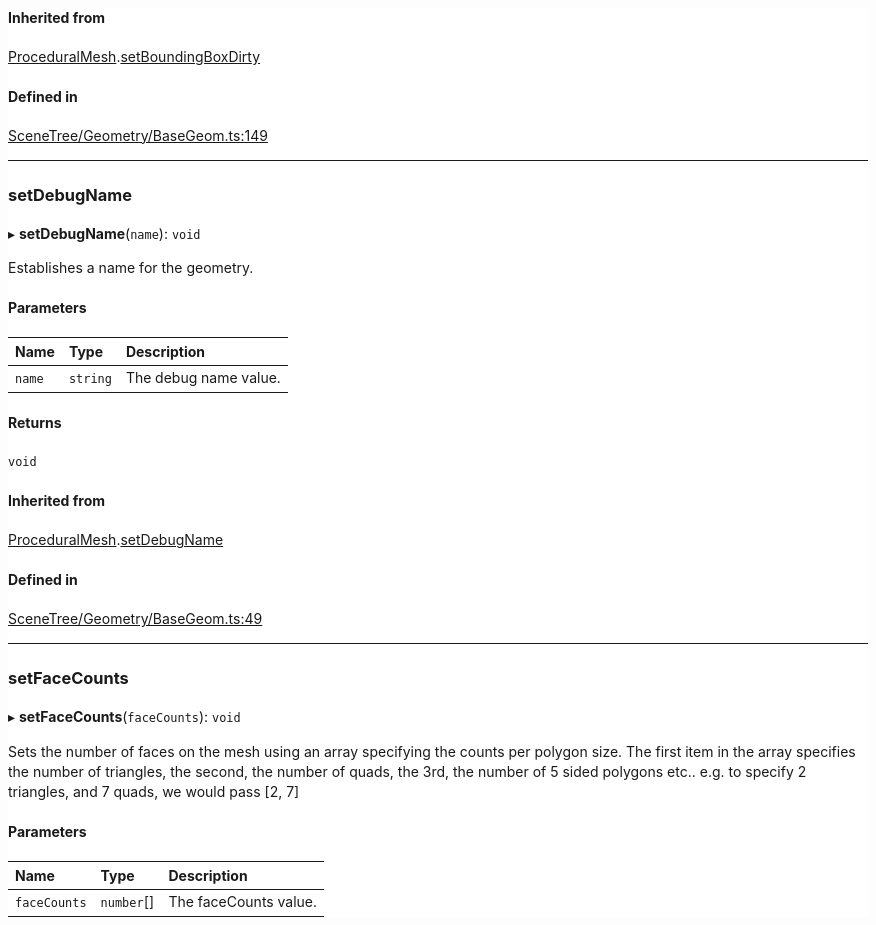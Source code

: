 #### Inherited from

[ProceduralMesh](SceneTree_Geometry_Shapes_ProceduralMesh.ProceduralMesh).[setBoundingBoxDirty](SceneTree_Geometry_Shapes_ProceduralMesh.ProceduralMesh#setboundingboxdirty)

#### Defined in

[SceneTree/Geometry/BaseGeom.ts:149](https://github.com/ZeaInc/zea-engine/blob/2a869013/src/SceneTree/Geometry/BaseGeom.ts#L149)

___

### setDebugName

▸ **setDebugName**(`name`): `void`

Establishes a name for the geometry.

#### Parameters

| Name | Type | Description |
| :------ | :------ | :------ |
| `name` | `string` | The debug name value. |

#### Returns

`void`

#### Inherited from

[ProceduralMesh](SceneTree_Geometry_Shapes_ProceduralMesh.ProceduralMesh).[setDebugName](SceneTree_Geometry_Shapes_ProceduralMesh.ProceduralMesh#setdebugname)

#### Defined in

[SceneTree/Geometry/BaseGeom.ts:49](https://github.com/ZeaInc/zea-engine/blob/2a869013/src/SceneTree/Geometry/BaseGeom.ts#L49)

___

### setFaceCounts

▸ **setFaceCounts**(`faceCounts`): `void`

Sets the number of faces on the mesh using an array specifying the counts per polygon size.
The first item in the array specifies the number of triangles, the second, the number of quads, the 3rd, the number of 5 sided polygons etc..
e.g. to specify 2 triangles, and 7 quads, we would pass [2, 7]

#### Parameters

| Name | Type | Description |
| :------ | :------ | :------ |
| `faceCounts` | `number`[] | The faceCounts value. |
